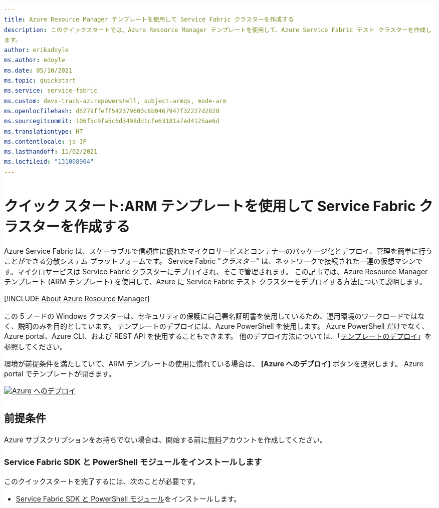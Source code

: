 ```yaml
---
title: Azure Resource Manager テンプレートを使用して Service Fabric クラスターを作成する
description: このクイックスタートでは、Azure Resource Manager テンプレートを使用して、Azure Service Fabric テスト クラスターを作成します。
author: erikadoyle
ms.author: edoyle
ms.date: 05/10/2021
ms.topic: quickstart
ms.service: service-fabric
ms.custom: devx-track-azurepowershell, subject-armqs, mode-arm
ms.openlocfilehash: d5279ffeff542379600c6b0467947f32227d2820
ms.sourcegitcommit: 106f5c9fa5c6d3498dd1cfe63181a7ed4125ae6d
ms.translationtype: HT
ms.contentlocale: ja-JP
ms.lasthandoff: 11/02/2021
ms.locfileid: "131008904"
---
```

# <a name="quickstart-create-a-service-fabric-cluster-using-arm-template"></a>クイック スタート:ARM テンプレートを使用して Service Fabric クラスターを作成する

Azure Service Fabric は、スケーラブルで信頼性に優れたマイクロサービスとコンテナーのパッケージ化とデプロイ、管理を簡単に行うことができる分散システム プラットフォームです。 Service Fabric "*クラスター*" は、ネットワークで接続された一連の仮想マシンです。マイクロサービスは Service Fabric クラスターにデプロイされ、そこで管理されます。 この記事では、Azure Resource Manager テンプレート (ARM テンプレート) を使用して、Azure に Service Fabric テスト クラスターをデプロイする方法について説明します。

[!INCLUDE [About Azure Resource Manager](../../includes/resource-manager-quickstart-introduction.md)]

この 5 ノードの Windows クラスターは、セキュリティの保護に自己署名証明書を使用しているため、運用環境のワークロードではなく、説明のみを目的としています。 テンプレートのデプロイには、Azure PowerShell を使用します。 Azure PowerShell だけでなく、Azure portal、Azure CLI、および REST API を使用することもできます。 他のデプロイ方法については、「[テンプレートのデプロイ](../azure-resource-manager/templates/deploy-portal.md)」を参照してください。

環境が前提条件を満たしていて、ARM テンプレートの使用に慣れている場合は、 **[Azure へのデプロイ]** ボタンを選択します。 Azure portal でテンプレートが開きます。

[![Azure へのデプロイ](../media/template-deployments/deploy-to-azure.svg)](https://portal.azure.com/#create/Microsoft.Template/uri/https%3A%2F%2Fraw.githubusercontent.com%2FAzure%2Fazure-quickstart-templates%2Fmaster%2Fquickstarts%2Fmicrosoft.servicefabric%2Fservice-fabric-secure-cluster-5-node-1-nodetype%2Fazuredeploy.json)

## <a name="prerequisites"></a>前提条件

Azure サブスクリプションをお持ちでない場合は、開始する前に[無料](https://azure.microsoft.com/free/)アカウントを作成してください。

### <a name="install-service-fabric-sdk-and-powershell-modules"></a>Service Fabric SDK と PowerShell モジュールをインストールします

このクイックスタートを完了するには、次のことが必要です。

* [Service Fabric SDK と PowerShell モジュール](service-fabric-get-started.md)をインストールします。

